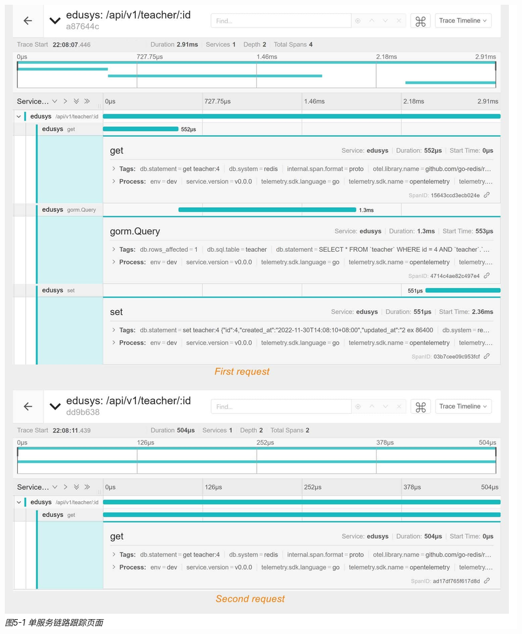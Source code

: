 ![one-server-trace](https://raw.githubusercontent.com/zhufuyi/sponge_doc/main/assets/img/one-server-trace.jpg)
*图5-1 单服务链路跟踪页面*
